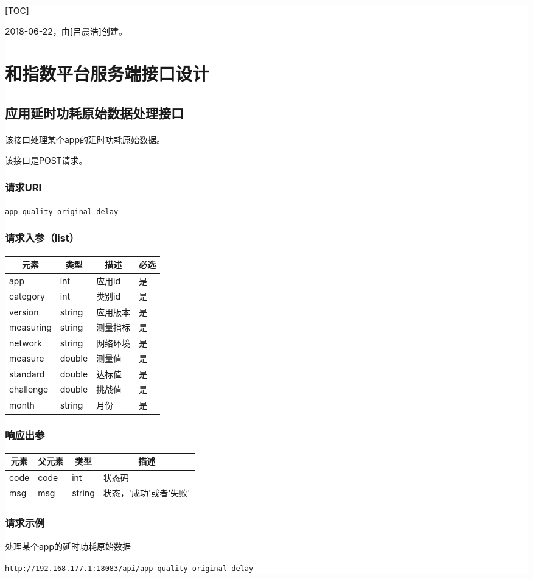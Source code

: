 [TOC]

2018-06-22，由[吕晨浩]创建。

# 和指数平台服务端接口设计

## 应用延时功耗原始数据处理接口

该接口处理某个app的延时功耗原始数据。

该接口是POST请求。

### 请求URI

```
app-quality-original-delay
```
### 请求入参（list）

| 元素          | 类型       | 描述                   | 必选 |
| ------------- | ----------| -----------------------| ---- |
|  app          |int        |    应用id              | 是   |
|  category     |int        |    类别id              | 是   |
|  version      |string     |    应用版本            | 是   |
|  measuring    |string     |    测量指标            | 是   |
|  network      |string     |    网络环境            | 是   |
|  measure      |double     |    测量值              | 是   |
|  standard     |double     |    达标值              | 是   |
|  challenge    |double     |    挑战值              | 是   |
|  month        |string     |    月份                | 是   |

### 响应出参

| 元素      | 父元素        | 类型          | 描述                            |
| --------- | -----------  | ------------- | -------------------------------|
| code      | code         | int           | 状态码                          |
| msg       | msg          | string        | 状态，'成功'或者'失败'           |
  
### 请求示例

处理某个app的延时功耗原始数据

```
http://192.168.177.1:18083/api/app-quality-original-delay
```
